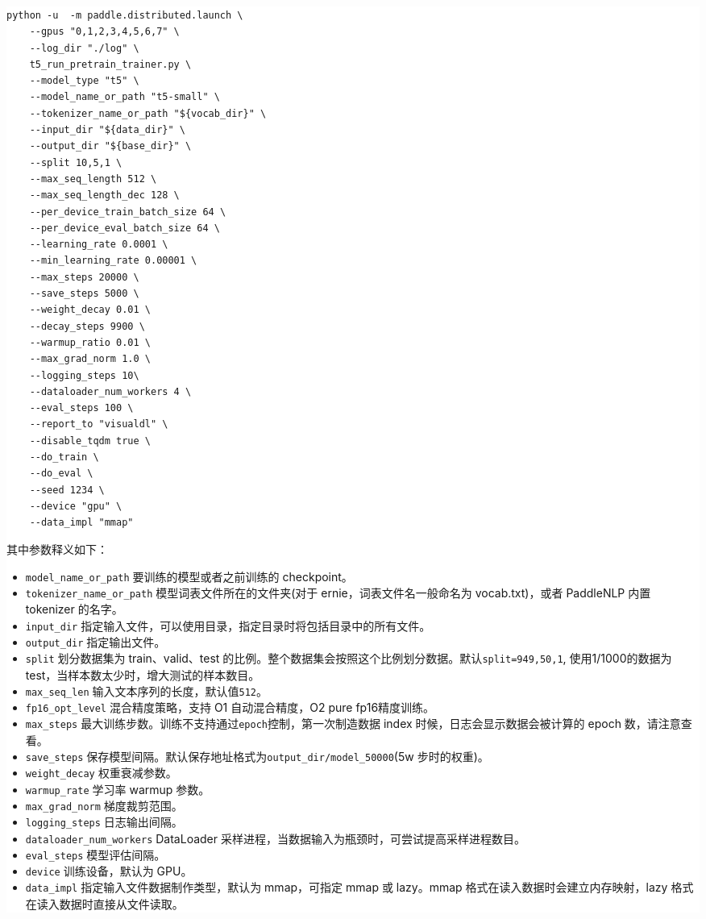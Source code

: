 ```shell
python -u  -m paddle.distributed.launch \
    --gpus "0,1,2,3,4,5,6,7" \
    --log_dir "./log" \
    t5_run_pretrain_trainer.py \
    --model_type "t5" \
    --model_name_or_path "t5-small" \
    --tokenizer_name_or_path "${vocab_dir}" \
    --input_dir "${data_dir}" \
    --output_dir "${base_dir}" \
    --split 10,5,1 \
    --max_seq_length 512 \
    --max_seq_length_dec 128 \
    --per_device_train_batch_size 64 \
    --per_device_eval_batch_size 64 \
    --learning_rate 0.0001 \
    --min_learning_rate 0.00001 \
    --max_steps 20000 \
    --save_steps 5000 \
    --weight_decay 0.01 \
    --decay_steps 9900 \
    --warmup_ratio 0.01 \
    --max_grad_norm 1.0 \
    --logging_steps 10\
    --dataloader_num_workers 4 \
    --eval_steps 100 \
    --report_to "visualdl" \
    --disable_tqdm true \
    --do_train \
    --do_eval \
    --seed 1234 \
    --device "gpu" \
    --data_impl "mmap"
```

其中参数释义如下：

- `model_name_or_path` 要训练的模型或者之前训练的 checkpoint。
- `tokenizer_name_or_path` 模型词表文件所在的文件夹(对于 ernie，词表文件名一般命名为 vocab.txt)，或者 PaddleNLP 内置 tokenizer 的名字。
- `input_dir` 指定输入文件，可以使用目录，指定目录时将包括目录中的所有文件。
- `output_dir` 指定输出文件。
- `split` 划分数据集为 train、valid、test 的比例。整个数据集会按照这个比例划分数据。默认`split=949,50,1`, 使用1/1000的数据为 test，当样本数太少时，增大测试的样本数目。
- `max_seq_len` 输入文本序列的长度，默认值`512`。
- `fp16_opt_level` 混合精度策略，支持 O1 自动混合精度，O2 pure fp16精度训练。
- `max_steps` 最大训练步数。训练不支持通过`epoch`控制，第一次制造数据 index 时候，日志会显示数据会被计算的 epoch 数，请注意查看。
- `save_steps` 保存模型间隔。默认保存地址格式为`output_dir/model_50000`(5w 步时的权重)。
- `weight_decay` 权重衰减参数。
- `warmup_rate` 学习率 warmup 参数。
- `max_grad_norm` 梯度裁剪范围。
- `logging_steps` 日志输出间隔。
- `dataloader_num_workers` DataLoader 采样进程，当数据输入为瓶颈时，可尝试提高采样进程数目。
- `eval_steps` 模型评估间隔。
- `device` 训练设备，默认为 GPU。
- `data_impl` 指定输入文件数据制作类型，默认为 mmap，可指定 mmap 或 lazy。mmap 格式在读入数据时会建立内存映射，lazy 格式在读入数据时直接从文件读取。

